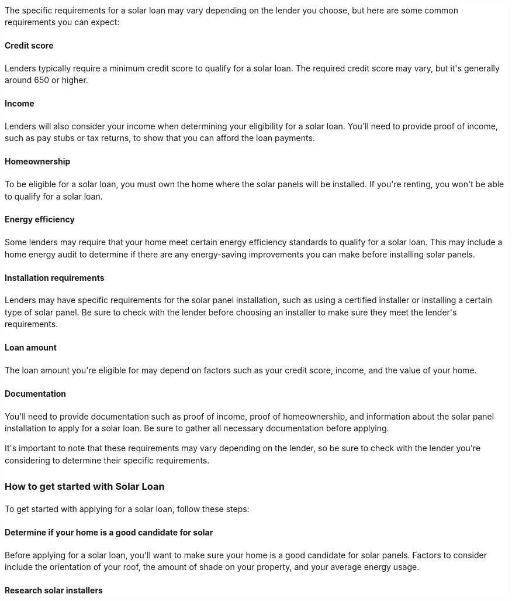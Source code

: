 The specific requirements for a solar loan may vary depending on the lender you choose, but here are some common requirements you can expect:

#### Credit score

Lenders typically require a minimum credit score to qualify for a solar loan. The required credit score may vary, but it's generally around 650 or higher.

#### Income

Lenders will also consider your income when determining your eligibility for a solar loan. You'll need to provide proof of income, such as pay stubs or tax returns, to show that you can afford the loan payments.

#### Homeownership

To be eligible for a solar loan, you must own the home where the solar panels will be installed. If you're renting, you won't be able to qualify for a solar loan.

#### Energy efficiency

Some lenders may require that your home meet certain energy efficiency standards to qualify for a solar loan. This may include a home energy audit to determine if there are any energy-saving improvements you can make before installing solar panels.

#### Installation requirements

Lenders may have specific requirements for the solar panel installation, such as using a certified installer or installing a certain type of solar panel. Be sure to check with the lender before choosing an installer to make sure they meet the lender's requirements.

#### Loan amount

The loan amount you're eligible for may depend on factors such as your credit score, income, and the value of your home.

#### Documentation

You'll need to provide documentation such as proof of income, proof of homeownership, and information about the solar panel installation to apply for a solar loan. Be sure to gather all necessary documentation before applying.

It's important to note that these requirements may vary depending on the lender, so be sure to check with the lender you're considering to determine their specific requirements.

### How to get started with Solar Loan

To get started with applying for a solar loan, follow these steps:

#### Determine if your home is a good candidate for solar

Before applying for a solar loan, you'll want to make sure your home is a good candidate for solar panels. Factors to consider include the orientation of your roof, the amount of shade on your property, and your average energy usage.

#### Research solar installers
